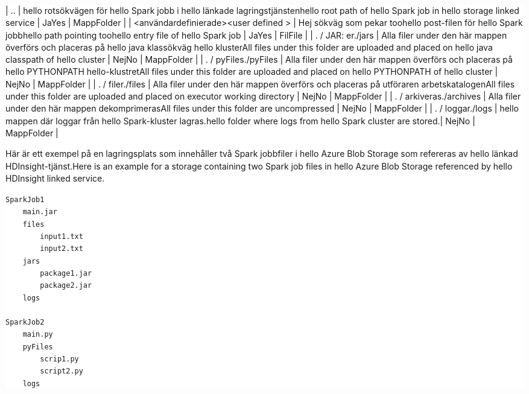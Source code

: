 | <span data-ttu-id="d98d9-315">.</span><span class="sxs-lookup"><span data-stu-id="d98d9-315">.</span></span> | <span data-ttu-id="d98d9-316">hello rotsökvägen för hello Spark jobb i hello länkade lagringstjänsten</span><span class="sxs-lookup"><span data-stu-id="d98d9-316">hello root path of hello Spark job in hello storage linked service</span></span>    | <span data-ttu-id="d98d9-317">Ja</span><span class="sxs-lookup"><span data-stu-id="d98d9-317">Yes</span></span> | <span data-ttu-id="d98d9-318">Mapp</span><span class="sxs-lookup"><span data-stu-id="d98d9-318">Folder</span></span> |
| <span data-ttu-id="d98d9-319">&lt;användardefinierade&gt;</span><span class="sxs-lookup"><span data-stu-id="d98d9-319">&lt;user defined &gt;</span></span> | <span data-ttu-id="d98d9-320">Hej sökväg som pekar toohello post-filen för hello Spark jobb</span><span class="sxs-lookup"><span data-stu-id="d98d9-320">hello path pointing toohello entry file of hello Spark job</span></span> | <span data-ttu-id="d98d9-321">Ja</span><span class="sxs-lookup"><span data-stu-id="d98d9-321">Yes</span></span> | <span data-ttu-id="d98d9-322">Fil</span><span class="sxs-lookup"><span data-stu-id="d98d9-322">File</span></span> |
| <span data-ttu-id="d98d9-323">. / JAR: er</span><span class="sxs-lookup"><span data-stu-id="d98d9-323">./jars</span></span> | <span data-ttu-id="d98d9-324">Alla filer under den här mappen överförs och placeras på hello java klassökväg hello kluster</span><span class="sxs-lookup"><span data-stu-id="d98d9-324">All files under this folder are uploaded and placed on hello java classpath of hello cluster</span></span> | <span data-ttu-id="d98d9-325">Nej</span><span class="sxs-lookup"><span data-stu-id="d98d9-325">No</span></span> | <span data-ttu-id="d98d9-326">Mapp</span><span class="sxs-lookup"><span data-stu-id="d98d9-326">Folder</span></span> |
| <span data-ttu-id="d98d9-327">. / pyFiles</span><span class="sxs-lookup"><span data-stu-id="d98d9-327">./pyFiles</span></span> | <span data-ttu-id="d98d9-328">Alla filer under den här mappen överförs och placeras på hello PYTHONPATH hello-klustret</span><span class="sxs-lookup"><span data-stu-id="d98d9-328">All files under this folder are uploaded and placed on hello PYTHONPATH of hello cluster</span></span> | <span data-ttu-id="d98d9-329">Nej</span><span class="sxs-lookup"><span data-stu-id="d98d9-329">No</span></span> | <span data-ttu-id="d98d9-330">Mapp</span><span class="sxs-lookup"><span data-stu-id="d98d9-330">Folder</span></span> |
| <span data-ttu-id="d98d9-331">. / filer</span><span class="sxs-lookup"><span data-stu-id="d98d9-331">./files</span></span> | <span data-ttu-id="d98d9-332">Alla filer under den här mappen överförs och placeras på utföraren arbetskatalogen</span><span class="sxs-lookup"><span data-stu-id="d98d9-332">All files under this folder are uploaded and placed on executor working directory</span></span> | <span data-ttu-id="d98d9-333">Nej</span><span class="sxs-lookup"><span data-stu-id="d98d9-333">No</span></span> | <span data-ttu-id="d98d9-334">Mapp</span><span class="sxs-lookup"><span data-stu-id="d98d9-334">Folder</span></span> |
| <span data-ttu-id="d98d9-335">. / arkiveras</span><span class="sxs-lookup"><span data-stu-id="d98d9-335">./archives</span></span> | <span data-ttu-id="d98d9-336">Alla filer under den här mappen dekomprimeras</span><span class="sxs-lookup"><span data-stu-id="d98d9-336">All files under this folder are uncompressed</span></span> | <span data-ttu-id="d98d9-337">Nej</span><span class="sxs-lookup"><span data-stu-id="d98d9-337">No</span></span> | <span data-ttu-id="d98d9-338">Mapp</span><span class="sxs-lookup"><span data-stu-id="d98d9-338">Folder</span></span> |
| <span data-ttu-id="d98d9-339">. / loggar</span><span class="sxs-lookup"><span data-stu-id="d98d9-339">./logs</span></span> | <span data-ttu-id="d98d9-340">hello mappen där loggar från hello Spark-kluster lagras.</span><span class="sxs-lookup"><span data-stu-id="d98d9-340">hello folder where logs from hello Spark cluster are stored.</span></span>| <span data-ttu-id="d98d9-341">Nej</span><span class="sxs-lookup"><span data-stu-id="d98d9-341">No</span></span> | <span data-ttu-id="d98d9-342">Mapp</span><span class="sxs-lookup"><span data-stu-id="d98d9-342">Folder</span></span> |

<span data-ttu-id="d98d9-343">Här är ett exempel på en lagringsplats som innehåller två Spark jobbfiler i hello Azure Blob Storage som refereras av hello länkad HDInsight-tjänst.</span><span class="sxs-lookup"><span data-stu-id="d98d9-343">Here is an example for a storage containing two Spark job files in hello Azure Blob Storage referenced by hello HDInsight linked service.</span></span>

```
SparkJob1
    main.jar
    files
        input1.txt
        input2.txt
    jars
        package1.jar
        package2.jar
    logs

SparkJob2
    main.py
    pyFiles
        scrip1.py
        script2.py
    logs
```
